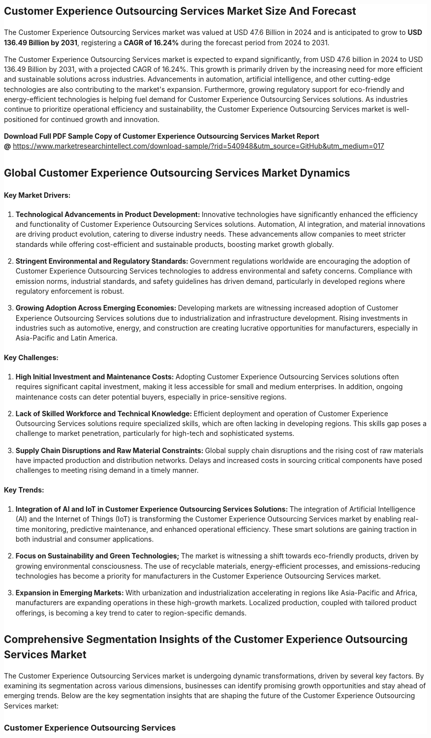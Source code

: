<h2>Customer Experience Outsourcing Services Market Size And Forecast</h2><p>The Customer Experience Outsourcing Services market was valued at USD 47.6 Billion in 2024 and is anticipated to grow to <strong>USD 136.49 Billion by 2031</strong>, registering a <strong>CAGR of 16.24%</strong> during the forecast period from 2024 to 2031.</p><p>The Customer Experience Outsourcing Services market is expected to expand significantly, from USD 47.6 billion in 2024 to USD 136.49 Billion by 2031, with a projected CAGR of 16.24%. This growth is primarily driven by the increasing need for more efficient and sustainable solutions across industries. Advancements in automation, artificial intelligence, and other cutting-edge technologies are also contributing to the market's expansion. Furthermore, growing regulatory support for eco-friendly and energy-efficient technologies is helping fuel demand for Customer Experience Outsourcing Services solutions. As industries continue to prioritize operational efficiency and sustainability, the Customer Experience Outsourcing Services market is well-positioned for continued growth and innovation.</p><p><strong>Download Full PDF Sample Copy of Customer Experience Outsourcing Services Market Report @</strong>&nbsp;<a href="https://www.marketresearchintellect.com/download-sample/?rid=540948&amp;utm_source=GitHub&amp;utm_medium=017">https://www.marketresearchintellect.com/download-sample/?rid=540948&amp;utm_source=GitHub&amp;utm_medium=017</a></p><h2>Global Customer Experience Outsourcing Services Market Dynamics</h2><h4><strong>Key Market Drivers:</strong></h4><ol><li><p><strong>Technological Advancements in Product Development:&nbsp;</strong>Innovative technologies have significantly enhanced the efficiency and functionality of Customer Experience Outsourcing Services solutions. Automation, AI integration, and material innovations are driving product evolution, catering to diverse industry needs. These advancements allow companies to meet stricter standards while offering cost-efficient and sustainable products, boosting market growth globally.</p></li><li><p><strong>Stringent Environmental and Regulatory Standards:&nbsp;</strong>Government regulations worldwide are encouraging the adoption of Customer Experience Outsourcing Services technologies to address environmental and safety concerns. Compliance with emission norms, industrial standards, and safety guidelines has driven demand, particularly in developed regions where regulatory enforcement is robust.</p></li><li><p><strong>Growing Adoption Across Emerging Economies:&nbsp;</strong>Developing markets are witnessing increased adoption of Customer Experience Outsourcing Services solutions due to industrialization and infrastructure development. Rising investments in industries such as automotive, energy, and construction are creating lucrative opportunities for manufacturers, especially in Asia-Pacific and Latin America.</p></li></ol><h4><strong>Key Challenges:</strong></h4><ol><li><p><strong>High Initial Investment and Maintenance Costs:&nbsp;</strong>Adopting Customer Experience Outsourcing Services solutions often requires significant capital investment, making it less accessible for small and medium enterprises. In addition, ongoing maintenance costs can deter potential buyers, especially in price-sensitive regions.</p></li><li><p><strong>Lack of Skilled Workforce and Technical Knowledge:&nbsp;</strong>Efficient deployment and operation of Customer Experience Outsourcing Services solutions require specialized skills, which are often lacking in developing regions. This skills gap poses a challenge to market penetration, particularly for high-tech and sophisticated systems.</p></li><li><p><strong>Supply Chain Disruptions and Raw Material Constraints:&nbsp;</strong>Global supply chain disruptions and the rising cost of raw materials have impacted production and distribution networks. Delays and increased costs in sourcing critical components have posed challenges to meeting rising demand in a timely manner.</p></li></ol><h4><strong>Key Trends:</strong></h4><ol><li><p><strong>Integration of AI and IoT in Customer Experience Outsourcing Services Solutions:&nbsp;</strong>The integration of Artificial Intelligence (AI) and the Internet of Things (IoT) is transforming the Customer Experience Outsourcing Services market by enabling real-time monitoring, predictive maintenance, and enhanced operational efficiency. These smart solutions are gaining traction in both industrial and consumer applications.</p></li><li><p><strong>Focus on Sustainability and Green Technologies;&nbsp;</strong>The market is witnessing a shift towards eco-friendly products, driven by growing environmental consciousness. The use of recyclable materials, energy-efficient processes, and emissions-reducing technologies has become a priority for manufacturers in the Customer Experience Outsourcing Services market.</p></li><li><p><strong>Expansion in Emerging Markets:&nbsp;</strong>With urbanization and industrialization accelerating in regions like Asia-Pacific and Africa, manufacturers are expanding operations in these high-growth markets. Localized production, coupled with tailored product offerings, is becoming a key trend to cater to region-specific demands.</p></li></ol><div class="article-main__content" data-test-id="publishing-text-block"><h2>Comprehensive Segmentation Insights of the Customer Experience Outsourcing Services Market</h2><p>The Customer Experience Outsourcing Services market is undergoing dynamic transformations, driven by several key factors. By examining its segmentation across various dimensions, businesses can identify promising growth opportunities and stay ahead of emerging trends. Below are the key segmentation insights that are shaping the future of the Customer Experience Outsourcing Services market:</p><h3><strong>Customer Experience Outsourcing Services